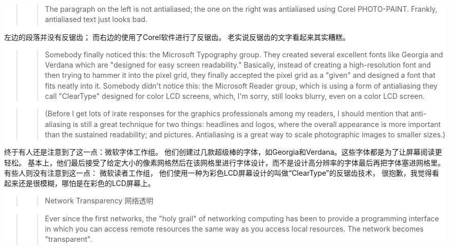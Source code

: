
>



>> 


>



>>The paragraph on the left is not antialiased; the one on the right was antialiased using Corel PHOTO-PAINT. Frankly, antialiased text just looks bad.


>



左边的段落并没有反锯齿； 而右边的使用了Corel软件进行了反锯齿。 老实说反锯齿的文字看起来其实糟糕。


>



>>Somebody finally noticed this: the Microsoft Typography group. They created several excellent fonts like Georgia and Verdana which are "designed for easy screen readability." Basically, instead of creating a high-resolution font and then trying to hammer it into the pixel grid, they finally accepted the pixel grid as a "given" and designed a font that fits neatly into it. Somebody didn't notice this: the Microsoft Reader group, which is using a form of antialiasing they call "ClearType" designed for color LCD screens, which, I'm sorry, still looks blurry, even on a color LCD screen.


>



>>(Before I get lots of irate responses for the graphics professionals among my readers, I should mention that anti-aliasing is still a great technique for two things: headlines and logos, where the overall appearance is more important than the sustained readability; and pictures. Antialiasing is a great way to scale photographic images to smaller sizes.)


>



终于有人还是注意到了这一点：微软字体工作组。 他们创建过几款超级棒的字体，如Georgia和Verdana。这些字体都是为了让屏幕阅读更轻松。 基本上，他们最后接受了给定大小的像素网格然后在该网格里进行字体设计，而不是设计高分辨率的字体最后再把字体塞进网格里。 有些人则没有注意到这一点： 微软读者工作组， 他们使用一种为彩色LCD屏幕设计的叫做“ClearType”的反锯齿技术， 很抱歉，我觉得看起来还是很模糊，哪怕是在彩色的LCD屏幕上。


>



>>Network Transparency 网络透明


>



>>Ever since the first networks, the "holy grail" of networking computing has been to provide a programming interface in which you can access remote resources the same way as you access local resources. The network becomes "transparent".
